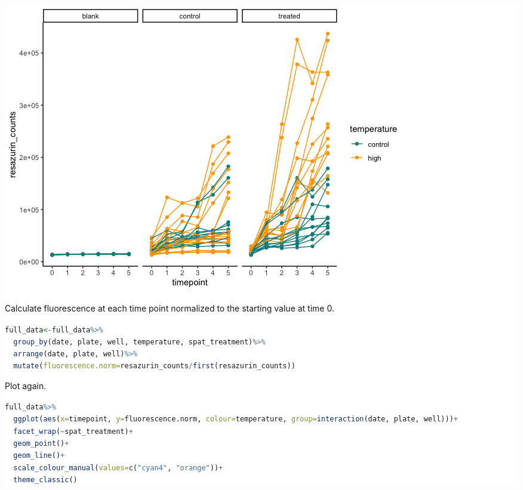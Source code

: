 ![](resazurin-testing_files/figure-gfm/unnamed-chunk-22-1.png)

Calculate fluorescence at each time point normalized to the starting
value at time 0.

``` r
full_data<-full_data%>%
  group_by(date, plate, well, temperature, spat_treatment)%>%
  arrange(date, plate, well)%>%
  mutate(fluorescence.norm=resazurin_counts/first(resazurin_counts))
```

Plot again.

``` r
full_data%>%
  ggplot(aes(x=timepoint, y=fluorescence.norm, colour=temperature, group=interaction(date, plate, well)))+
  facet_wrap(~spat_treatment)+
  geom_point()+
  geom_line()+
  scale_colour_manual(values=c("cyan4", "orange"))+
  theme_classic()
```
